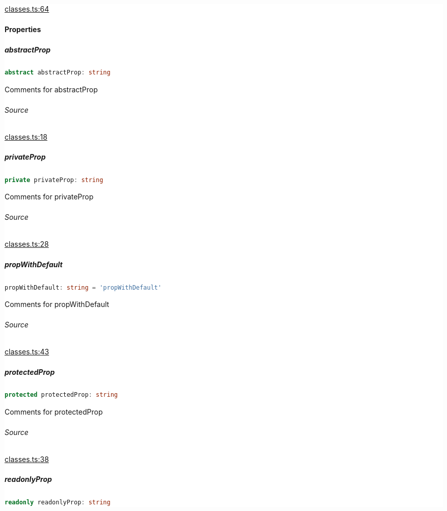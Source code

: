 [classes.ts:64](https://github.com/tgreyuk/typedoc-plugin-markdown/blob/c071d51/packages/typedoc-plugin-markdown/test/stubs/default/classes.ts#L64)

#### Properties

##### abstractProp

```ts
abstract abstractProp: string
```

Comments for abstractProp

###### Source

[classes.ts:18](https://github.com/tgreyuk/typedoc-plugin-markdown/blob/c071d51/packages/typedoc-plugin-markdown/test/stubs/default/classes.ts#L18)

##### privateProp

```ts
private privateProp: string
```

Comments for privateProp

###### Source

[classes.ts:28](https://github.com/tgreyuk/typedoc-plugin-markdown/blob/c071d51/packages/typedoc-plugin-markdown/test/stubs/default/classes.ts#L28)

##### propWithDefault

```ts
propWithDefault: string = 'propWithDefault'
```

Comments for propWithDefault

###### Source

[classes.ts:43](https://github.com/tgreyuk/typedoc-plugin-markdown/blob/c071d51/packages/typedoc-plugin-markdown/test/stubs/default/classes.ts#L43)

##### protectedProp

```ts
protected protectedProp: string
```

Comments for protectedProp

###### Source

[classes.ts:38](https://github.com/tgreyuk/typedoc-plugin-markdown/blob/c071d51/packages/typedoc-plugin-markdown/test/stubs/default/classes.ts#L38)

##### readonlyProp

```ts
readonly readonlyProp: string
```
